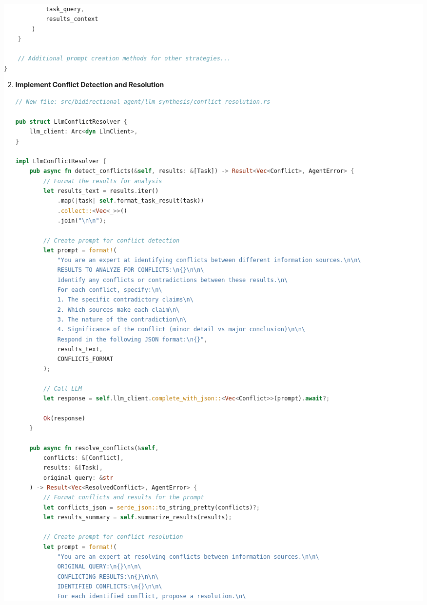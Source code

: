    ```rust
               task_query,
               results_context
           )
       }
       
       // Additional prompt creation methods for other strategies...
   }
   ```

2. **Implement Conflict Detection and Resolution**
   ```rust
   // New file: src/bidirectional_agent/llm_synthesis/conflict_resolution.rs
   
   pub struct LlmConflictResolver {
       llm_client: Arc<dyn LlmClient>,
   }
   
   impl LlmConflictResolver {
       pub async fn detect_conflicts(&self, results: &[Task]) -> Result<Vec<Conflict>, AgentError> {
           // Format the results for analysis
           let results_text = results.iter()
               .map(|task| self.format_task_result(task))
               .collect::<Vec<_>>()
               .join("\n\n");
           
           // Create prompt for conflict detection
           let prompt = format!(
               "You are an expert at identifying conflicts between different information sources.\n\n\
               RESULTS TO ANALYZE FOR CONFLICTS:\n{}\n\n\
               Identify any conflicts or contradictions between these results.\n\
               For each conflict, specify:\n\
               1. The specific contradictory claims\n\
               2. Which sources make each claim\n\
               3. The nature of the contradiction\n\
               4. Significance of the conflict (minor detail vs major conclusion)\n\n\
               Respond in the following JSON format:\n{}",
               results_text,
               CONFLICTS_FORMAT
           );
           
           // Call LLM
           let response = self.llm_client.complete_with_json::<Vec<Conflict>>(prompt).await?;
           
           Ok(response)
       }
       
       pub async fn resolve_conflicts(&self, 
           conflicts: &[Conflict], 
           results: &[Task],
           original_query: &str
       ) -> Result<Vec<ResolvedConflict>, AgentError> {
           // Format conflicts and results for the prompt
           let conflicts_json = serde_json::to_string_pretty(conflicts)?;
           let results_summary = self.summarize_results(results);
           
           // Create prompt for conflict resolution
           let prompt = format!(
               "You are an expert at resolving conflicts between information sources.\n\n\
               ORIGINAL QUERY:\n{}\n\n\
               CONFLICTING RESULTS:\n{}\n\n\
               IDENTIFIED CONFLICTS:\n{}\n\n\
               For each identified conflict, propose a resolution.\n\
   ```